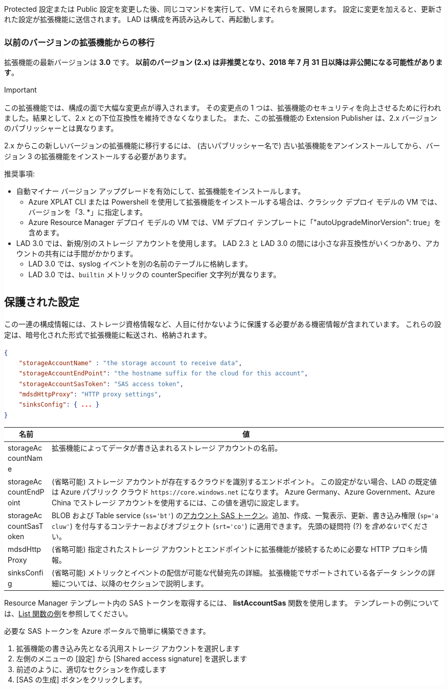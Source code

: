 Protected 設定または Public 設定を変更した後、同じコマンドを実行して、VM にそれらを展開します。 設定に変更を加えると、更新された設定が拡張機能に送信されます。 LAD は構成を再読み込みして、再起動します。

### <a name="migration-from-previous-versions-of-the-extension"></a>以前のバージョンの拡張機能からの移行

拡張機能の最新バージョンは **3.0** です。 **以前のバージョン (2.x) は非推奨となり、2018 年 7 月 31 日以降は非公開になる可能性があります**。

> [!IMPORTANT]
> この拡張機能では、構成の面で大幅な変更点が導入されます。 その変更点の 1 つは、拡張機能のセキュリティを向上させるために行われました。結果として、2.x との下位互換性を維持できなくなりました。 また、この拡張機能の Extension Publisher は、2.x バージョンのパブリッシャーとは異なります。
>
> 2\.x からこの新しいバージョンの拡張機能に移行するには、 (古いパブリッシャー名で) 古い拡張機能をアンインストールしてから、バージョン 3 の拡張機能をインストールする必要があります。

推奨事項:

* 自動マイナー バージョン アップグレードを有効にして、拡張機能をインストールします。
  * Azure XPLAT CLI または Powershell を使用して拡張機能をインストールする場合は、クラシック デプロイ モデルの VM では、バージョンを「3. *」に指定します。
  * Azure Resource Manager デプロイ モデルの VM では、VM デプロイ テンプレートに「"autoUpgradeMinorVersion": true」を含めます。
* LAD 3.0 では、新規/別のストレージ アカウントを使用します。 LAD 2.3 と LAD 3.0 の間には小さな非互換性がいくつかあり、アカウントの共有には手間がかかります。
  * LAD 3.0 では、syslog イベントを別の名前のテーブルに格納します。
  * LAD 3.0 では、`builtin` メトリックの counterSpecifier 文字列が異なります。

## <a name="protected-settings"></a>保護された設定

この一連の構成情報には、ストレージ資格情報など、人目に付かないように保護する必要がある機密情報が含まれています。 これらの設定は、暗号化された形式で拡張機能に転送され、格納されます。

```json
{
    "storageAccountName" : "the storage account to receive data",
    "storageAccountEndPoint": "the hostname suffix for the cloud for this account",
    "storageAccountSasToken": "SAS access token",
    "mdsdHttpProxy": "HTTP proxy settings",
    "sinksConfig": { ... }
}
```

名前 | 値
---- | -----
storageAccountName | 拡張機能によってデータが書き込まれるストレージ アカウントの名前。
storageAccountEndPoint | (省略可能) ストレージ アカウントが存在するクラウドを識別するエンドポイント。 この設定がない場合、LAD の既定値は Azure パブリック クラウド `https://core.windows.net` になります。 Azure Germany、Azure Government、Azure China でストレージ アカウントを使用するには、この値を適切に設定します。
storageAccountSasToken | BLOB および Table service (`ss='bt'`) の[アカウント SAS トークン](https://azure.microsoft.com/blog/sas-update-account-sas-now-supports-all-storage-services/)。追加、作成、一覧表示、更新、書き込み権限 (`sp='acluw'`) を付与するコンテナーおよびオブジェクト (`srt='co'`) に適用できます。 先頭の疑問符 (?) を*含めないで*ください。
mdsdHttpProxy | (省略可能) 指定されたストレージ アカウントとエンドポイントに拡張機能が接続するために必要な HTTP プロキシ情報。
sinksConfig | (省略可能) メトリックとイベントの配信が可能な代替宛先の詳細。 拡張機能でサポートされている各データ シンクの詳細については、以降のセクションで説明します。

Resource Manager テンプレート内の SAS トークンを取得するには、 **listAccountSas** 関数を使用します。 テンプレートの例については、[List 関数の例](../../azure-resource-manager/templates/template-functions-resource.md#list-example)を参照してください。

必要な SAS トークンを Azure ポータルで簡単に構築できます。

1. 拡張機能の書き込み先となる汎用ストレージ アカウントを選択します
1. 左側のメニューの [設定] から [Shared access signature] を選択します
1. 前述のように、適切なセクションを作成します
1. [SAS の生成] ボタンをクリックします。
